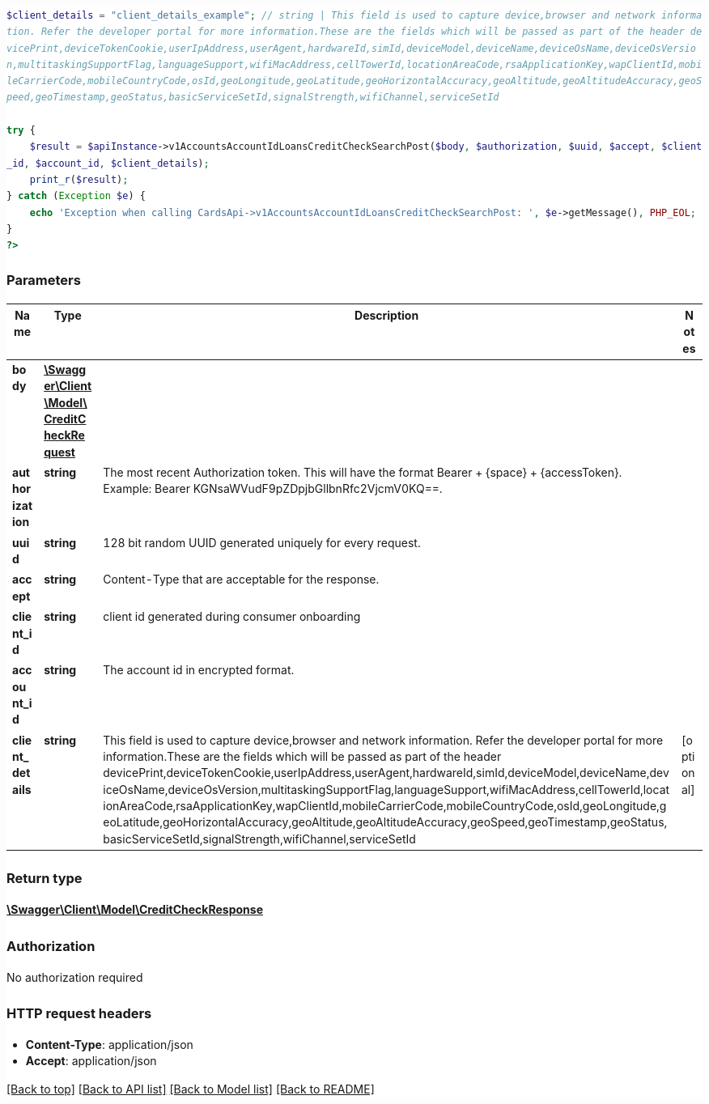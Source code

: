 ```php
$client_details = "client_details_example"; // string | This field is used to capture device,browser and network information. Refer the developer portal for more information.These are the fields which will be passed as part of the header devicePrint,deviceTokenCookie,userIpAddress,userAgent,hardwareId,simId,deviceModel,deviceName,deviceOsName,deviceOsVersion,multitaskingSupportFlag,languageSupport,wifiMacAddress,cellTowerId,locationAreaCode,rsaApplicationKey,wapClientId,mobileCarrierCode,mobileCountryCode,osId,geoLongitude,geoLatitude,geoHorizontalAccuracy,geoAltitude,geoAltitudeAccuracy,geoSpeed,geoTimestamp,geoStatus,basicServiceSetId,signalStrength,wifiChannel,serviceSetId

try {
    $result = $apiInstance->v1AccountsAccountIdLoansCreditCheckSearchPost($body, $authorization, $uuid, $accept, $client_id, $account_id, $client_details);
    print_r($result);
} catch (Exception $e) {
    echo 'Exception when calling CardsApi->v1AccountsAccountIdLoansCreditCheckSearchPost: ', $e->getMessage(), PHP_EOL;
}
?>
```

### Parameters

Name | Type | Description  | Notes
------------- | ------------- | ------------- | -------------
 **body** | [**\Swagger\Client\Model\CreditCheckRequest**](../Model/CreditCheckRequest.md)|  |
 **authorization** | **string**| The most recent Authorization token. This will have the format Bearer + {space} + {accessToken}. Example: Bearer KGNsaWVudF9pZDpjbGllbnRfc2VjcmV0KQ&#x3D;&#x3D;. |
 **uuid** | **string**| 128 bit random UUID generated uniquely for every request. |
 **accept** | **string**| Content-Type that are acceptable for the response. |
 **client_id** | **string**| client id generated during consumer onboarding |
 **account_id** | **string**| The account id  in encrypted format. |
 **client_details** | **string**| This field is used to capture device,browser and network information. Refer the developer portal for more information.These are the fields which will be passed as part of the header devicePrint,deviceTokenCookie,userIpAddress,userAgent,hardwareId,simId,deviceModel,deviceName,deviceOsName,deviceOsVersion,multitaskingSupportFlag,languageSupport,wifiMacAddress,cellTowerId,locationAreaCode,rsaApplicationKey,wapClientId,mobileCarrierCode,mobileCountryCode,osId,geoLongitude,geoLatitude,geoHorizontalAccuracy,geoAltitude,geoAltitudeAccuracy,geoSpeed,geoTimestamp,geoStatus,basicServiceSetId,signalStrength,wifiChannel,serviceSetId | [optional]

### Return type

[**\Swagger\Client\Model\CreditCheckResponse**](../Model/CreditCheckResponse.md)

### Authorization

No authorization required

### HTTP request headers

 - **Content-Type**: application/json
 - **Accept**: application/json

[[Back to top]](#) [[Back to API list]](../../README.md#documentation-for-api-endpoints) [[Back to Model list]](../../README.md#documentation-for-models) [[Back to README]](../../README.md)

